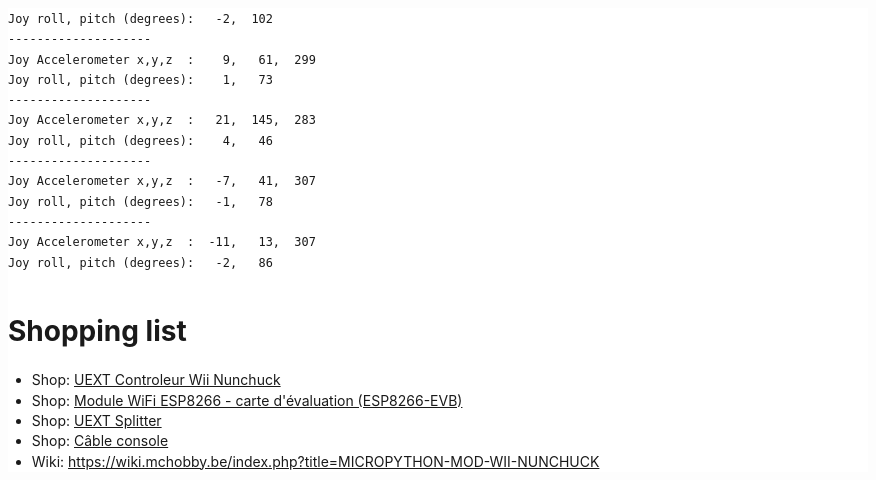 ```
Joy roll, pitch (degrees):   -2,  102
--------------------
Joy Accelerometer x,y,z  :    9,   61,  299
Joy roll, pitch (degrees):    1,   73
--------------------
Joy Accelerometer x,y,z  :   21,  145,  283
Joy roll, pitch (degrees):    4,   46
--------------------
Joy Accelerometer x,y,z  :   -7,   41,  307
Joy roll, pitch (degrees):   -1,   78
--------------------
Joy Accelerometer x,y,z  :  -11,   13,  307
Joy roll, pitch (degrees):   -2,   86
```

# Shopping list
* Shop: [UEXT Controleur Wii Nunchuck](http://shop.mchobby.be/product.php?id_product=1416)
* Shop: [Module WiFi ESP8266 - carte d'évaluation (ESP8266-EVB)](http://shop.mchobby.be/product.php?id_product=668)
* Shop: [UEXT Splitter](http://shop.mchobby.be/product.php?id_product=1412)
* Shop: [Câble console](http://shop.mchobby.be/product.php?id_product=144)
* Wiki: https://wiki.mchobby.be/index.php?title=MICROPYTHON-MOD-WII-NUNCHUCK

